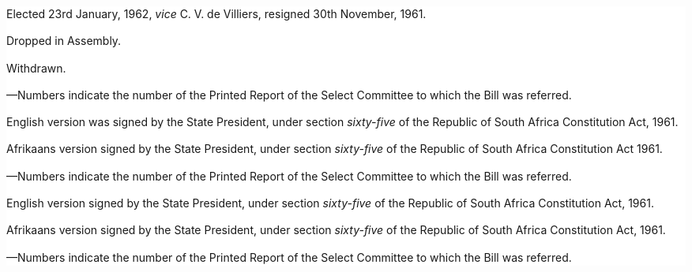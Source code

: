 <p>Elected 23rd January, 1962, <i>vice</i> C. V. de Villiers, resigned 30th November, 1961.</p>

</note>

<note eId="note1_p13" marker="(a)">

<p>Dropped in Assembly.</p>

</note>

<note eId="note2_p13" marker="(w)">

<p>Withdrawn.</p>

</note>

<note eId="note3_p13" marker="(S.C.)">

<p>&#x2014;Numbers indicate the number of the Printed Report of the Select Committee to which the Bill was referred.</p>

</note>

<note eId="note4_p13" marker="*">

<p>English version was signed by the State President, under section <i>sixty-five</i> of the Republic of South Africa Constitution Act, 1961.</p>

</note>

<note eId="note5_p13" marker="&#x2020;">

<p>Afrikaans version signed by the State President, under section <i>sixty-five</i> of the Republic of South Africa Constitution Act 1961.</p>

</note>

<note eId="note1_p15" marker="(S.C.)">

<p>&#x2014;Numbers indicate the number of the Printed Report of the Select Committee to which the Bill was referred.</p>

</note>

<note eId="note2_p15" marker="*">

<p>English version signed by the State President, under section <i>sixty-five</i> of the Republic of South Africa Constitution Act, 1961.</p>

</note>

<note eId="note3_p15" marker="&#x2020;">

<p>Afrikaans version signed by the State President, under section <i>sixty-five</i> of the Republic of South Africa Constitution Act, 1961.</p>

</note>

<note eId="note1_p17" marker="(S.C.)">

<p>&#x2014;Numbers indicate the number of the Printed Report of the Select Committee to which the Bill was referred.</p>

</note>
